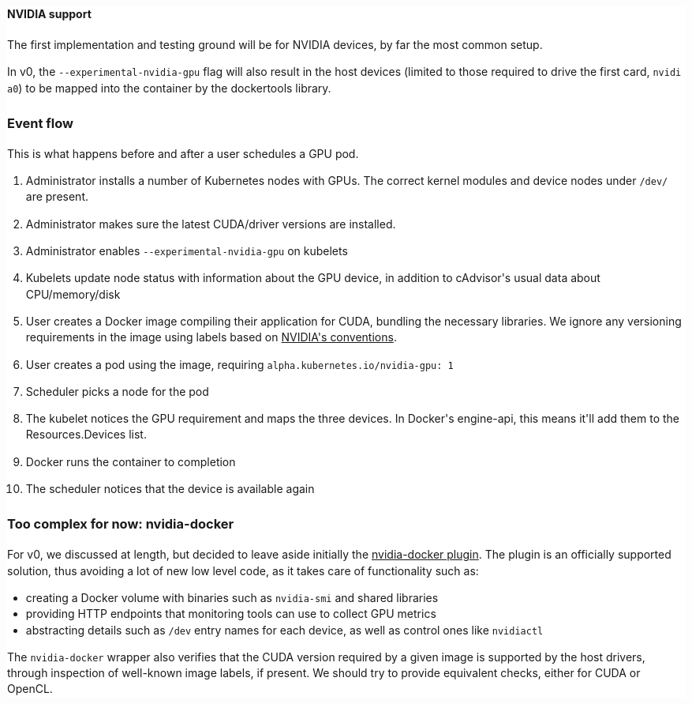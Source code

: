 #### NVIDIA support

The first implementation and testing ground will be for NVIDIA devices, by far
the most common setup.

In v0, the `--experimental-nvidia-gpu` flag will also result in the host devices
(limited to those required to drive the first card, `nvidia0`) to be mapped into
the container by the dockertools library.

### Event flow

This is what happens before and after a user schedules a GPU pod.

1. Administrator installs a number of Kubernetes nodes with GPUs. The correct
kernel modules and device nodes under `/dev/` are present.

1. Administrator makes sure the latest CUDA/driver versions are installed.

1. Administrator enables `--experimental-nvidia-gpu` on kubelets

1. Kubelets update node status with information about the GPU device, in addition
to cAdvisor's usual data about CPU/memory/disk

1. User creates a Docker image compiling their application for CUDA, bundling
the necessary libraries. We ignore any versioning requirements in the image
using labels based on [NVIDIA's
conventions](https://github.com/NVIDIA/nvidia-docker/blob/64510511e3fd0d00168eb076623854b0fcf1507d/tools/src/nvidia-docker/utils.go#L13).

1. User creates a pod using the image, requiring
`alpha.kubernetes.io/nvidia-gpu: 1`

1. Scheduler picks a node for the pod

1. The kubelet notices the GPU requirement and maps the three devices. In
Docker's engine-api, this means it'll add them to the Resources.Devices list.

1. Docker runs the container to completion

1. The scheduler notices that the device is available again

### Too complex for now: nvidia-docker

For v0, we discussed at length, but decided to leave aside initially the
[nvidia-docker plugin](https://github.com/NVIDIA/nvidia-docker). The plugin is
an officially supported solution, thus avoiding a lot of new low level code, as
it takes care of functionality such as:

- creating a Docker volume with binaries such as `nvidia-smi` and shared
libraries
- providing HTTP endpoints that monitoring tools can use to collect GPU metrics
- abstracting details such as `/dev` entry names for each device, as well as
control ones like `nvidiactl`

The `nvidia-docker` wrapper also verifies that the CUDA version required by a
given image is supported by the host drivers, through inspection of well-known
image labels, if present. We should try to provide equivalent checks, either
for CUDA or OpenCL.
